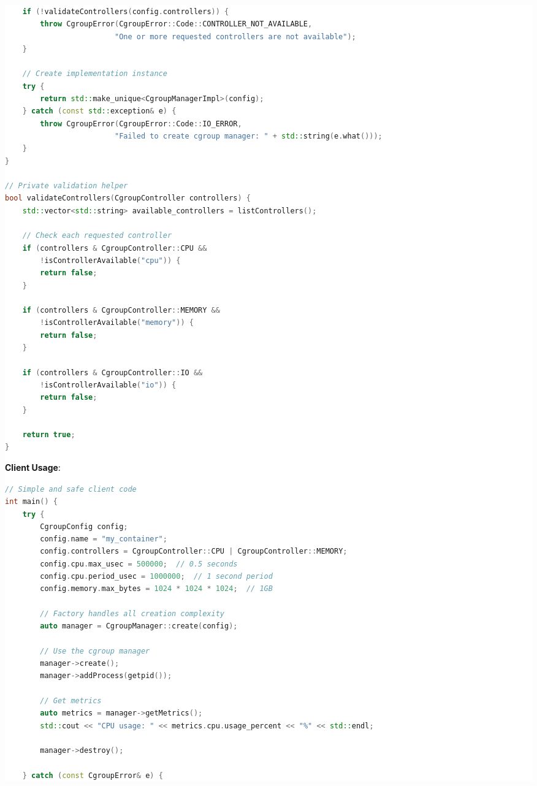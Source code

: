 ```cpp
    if (!validateControllers(config.controllers)) {
        throw CgroupError(CgroupError::Code::CONTROLLER_NOT_AVAILABLE,
                         "One or more requested controllers are not available");
    }

    // Create implementation instance
    try {
        return std::make_unique<CgroupManagerImpl>(config);
    } catch (const std::exception& e) {
        throw CgroupError(CgroupError::Code::IO_ERROR,
                         "Failed to create cgroup manager: " + std::string(e.what()));
    }
}

// Private validation helper
bool validateControllers(CgroupController controllers) {
    std::vector<std::string> available_controllers = listControllers();

    // Check each requested controller
    if (controllers & CgroupController::CPU &&
        !isControllerAvailable("cpu")) {
        return false;
    }

    if (controllers & CgroupController::MEMORY &&
        !isControllerAvailable("memory")) {
        return false;
    }

    if (controllers & CgroupController::IO &&
        !isControllerAvailable("io")) {
        return false;
    }

    return true;
}
```

**Client Usage**:
```cpp
// Simple and safe client code
int main() {
    try {
        CgroupConfig config;
        config.name = "my_container";
        config.controllers = CgroupController::CPU | CgroupController::MEMORY;
        config.cpu.max_usec = 500000;  // 0.5 seconds
        config.cpu.period_usec = 1000000;  // 1 second period
        config.memory.max_bytes = 1024 * 1024 * 1024;  // 1GB

        // Factory handles all creation complexity
        auto manager = CgroupManager::create(config);

        // Use the cgroup manager
        manager->create();
        manager->addProcess(getpid());

        // Get metrics
        auto metrics = manager->getMetrics();
        std::cout << "CPU usage: " << metrics.cpu.usage_percent << "%" << std::endl;

        manager->destroy();

    } catch (const CgroupError& e) {
```